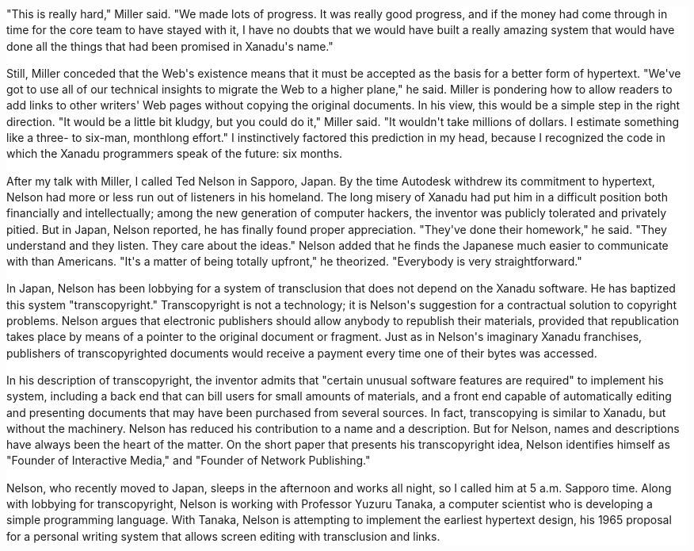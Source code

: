 \"This is really hard,\" Miller said. \"We made lots of progress. It was
really good progress, and if the money had come through in time for the
core team to have stayed with it, I have no doubts that we would have
built a really amazing system that would have done all the things that
had been promised in Xanadu\'s name.\"

Still, Miller conceded that the Web\'s existence means that it must be
accepted as the basis for a better form of hypertext. \"We\'ve got to
use all of our technical insights to migrate the Web to a higher
plane,\" he said. Miller is pondering how to allow readers to add links
to other writers\' Web pages without copying the original documents. In
his view, this would be a simple step in the right direction. \"It would
be a little bit kludgy, but you could do it,\" Miller said. \"It
wouldn\'t take millions of dollars. I estimate something like a three-
to six-man, monthlong effort.\" I instinctively factored this prediction
in my head, because I recognized the code in which the Xanadu
programmers speak of the future: six months.

After my talk with Miller, I called Ted Nelson in Sapporo, Japan. By the
time Autodesk withdrew its commitment to hypertext, Nelson had more or
less run out of listeners in his homeland. The long misery of Xanadu had
put him in a difficult position both financially and intellectually;
among the new generation of computer hackers, the inventor was publicly
tolerated and privately pitied. But in Japan, Nelson reported, he has
finally found proper appreciation. \"They\'ve done their homework,\" he
said. \"They understand and they listen. They care about the ideas.\"
Nelson added that he finds the Japanese much easier to communicate with
than Americans. \"It\'s a matter of being totally upfront,\" he
theorized. \"Everybody is very straightforward.\"

In Japan, Nelson has been lobbying for a system of transclusion that
does not depend on the Xanadu software. He has baptized this system
\"transcopyright.\" Transcopyright is not a technology; it is Nelson\'s
suggestion for a contractual solution to copyright problems. Nelson
argues that electronic publishers should allow anybody to republish
their materials, provided that republication takes place by means of a
pointer to the original document or fragment. Just as in Nelson\'s
imaginary Xanadu franchises, publishers of transcopyrighted documents
would receive a payment every time one of their bytes was accessed.

In his description of transcopyright, the inventor admits that \"certain
unusual software features are required\" to implement his system,
including a back end that can bill users for small amounts of materials,
and a front end capable of automatically editing and presenting
documents that may have been purchased from several sources. In fact,
transcopying is similar to Xanadu, but without the machinery. Nelson has
reduced his contribution to a name and a description. But for Nelson,
names and descriptions have always been the heart of the matter. On the
short paper that presents his transcopyright idea, Nelson identifies
himself as \"Founder of Interactive Media,\" and \"Founder of Network
Publishing.\"

Nelson, who recently moved to Japan, sleeps in the afternoon and works
all night, so I called him at 5 a.m. Sapporo time. Along with lobbying
for transcopyright, Nelson is working with Professor Yuzuru Tanaka, a
computer scientist who is developing a simple programming language. With
Tanaka, Nelson is attempting to implement the earliest hypertext design,
his 1965 proposal for a personal writing system that allows screen
editing with transclusion and links.
